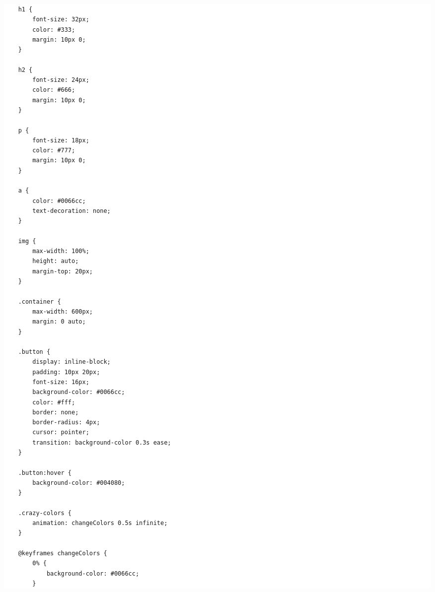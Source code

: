         h1 {
            font-size: 32px;
            color: #333;
            margin: 10px 0;
        }

        h2 {
            font-size: 24px;
            color: #666;
            margin: 10px 0;
        }

        p {
            font-size: 18px;
            color: #777;
            margin: 10px 0;
        }

        a {
            color: #0066cc;
            text-decoration: none;
        }

        img {
            max-width: 100%;
            height: auto;
            margin-top: 20px;
        }

        .container {
            max-width: 600px;
            margin: 0 auto;
        }

        .button {
            display: inline-block;
            padding: 10px 20px;
            font-size: 16px;
            background-color: #0066cc;
            color: #fff;
            border: none;
            border-radius: 4px;
            cursor: pointer;
            transition: background-color 0.3s ease;
        }

        .button:hover {
            background-color: #004080;
        }

        .crazy-colors {
            animation: changeColors 0.5s infinite;
        }

        @keyframes changeColors {
            0% {
                background-color: #0066cc;
            }
